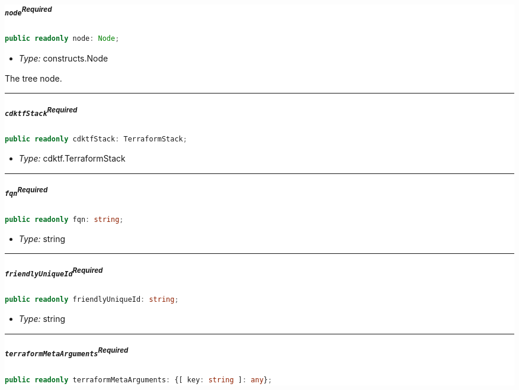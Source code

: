 
##### `node`<sup>Required</sup> <a name="node" id="@cdktf/provider-opc.computeImageListEntry.ComputeImageListEntry.property.node"></a>

```typescript
public readonly node: Node;
```

- *Type:* constructs.Node

The tree node.

---

##### `cdktfStack`<sup>Required</sup> <a name="cdktfStack" id="@cdktf/provider-opc.computeImageListEntry.ComputeImageListEntry.property.cdktfStack"></a>

```typescript
public readonly cdktfStack: TerraformStack;
```

- *Type:* cdktf.TerraformStack

---

##### `fqn`<sup>Required</sup> <a name="fqn" id="@cdktf/provider-opc.computeImageListEntry.ComputeImageListEntry.property.fqn"></a>

```typescript
public readonly fqn: string;
```

- *Type:* string

---

##### `friendlyUniqueId`<sup>Required</sup> <a name="friendlyUniqueId" id="@cdktf/provider-opc.computeImageListEntry.ComputeImageListEntry.property.friendlyUniqueId"></a>

```typescript
public readonly friendlyUniqueId: string;
```

- *Type:* string

---

##### `terraformMetaArguments`<sup>Required</sup> <a name="terraformMetaArguments" id="@cdktf/provider-opc.computeImageListEntry.ComputeImageListEntry.property.terraformMetaArguments"></a>

```typescript
public readonly terraformMetaArguments: {[ key: string ]: any};
```

